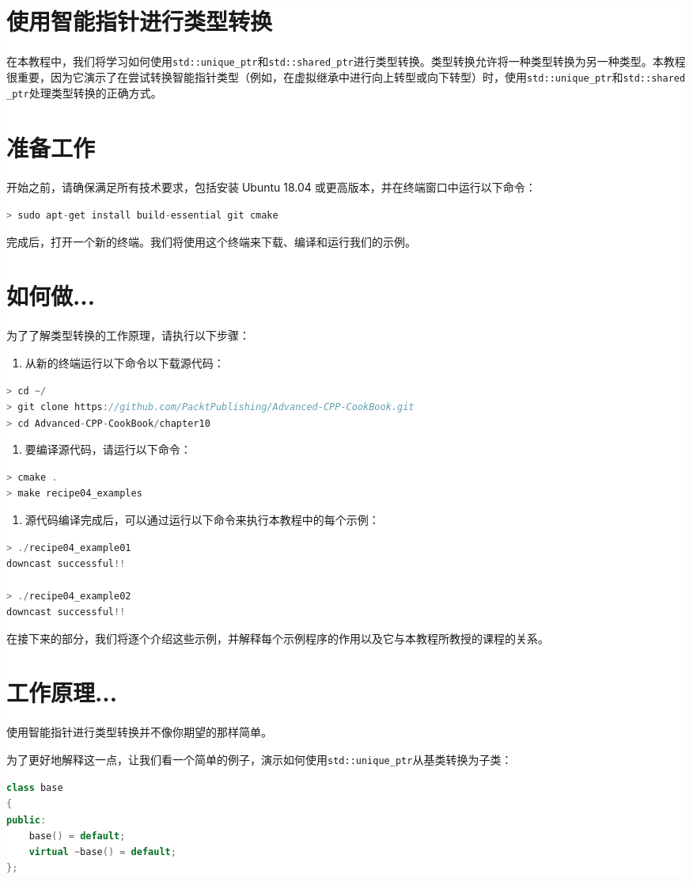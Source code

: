 # 使用智能指针进行类型转换

在本教程中，我们将学习如何使用`std::unique_ptr`和`std::shared_ptr`进行类型转换。类型转换允许将一种类型转换为另一种类型。本教程很重要，因为它演示了在尝试转换智能指针类型（例如，在虚拟继承中进行向上转型或向下转型）时，使用`std::unique_ptr`和`std::shared_ptr`处理类型转换的正确方式。

# 准备工作

开始之前，请确保满足所有技术要求，包括安装 Ubuntu 18.04 或更高版本，并在终端窗口中运行以下命令：

```cpp
> sudo apt-get install build-essential git cmake
```

完成后，打开一个新的终端。我们将使用这个终端来下载、编译和运行我们的示例。

# 如何做...

为了了解类型转换的工作原理，请执行以下步骤：

1.  从新的终端运行以下命令以下载源代码：

```cpp
> cd ~/
> git clone https://github.com/PacktPublishing/Advanced-CPP-CookBook.git
> cd Advanced-CPP-CookBook/chapter10
```

1.  要编译源代码，请运行以下命令：

```cpp
> cmake .
> make recipe04_examples
```

1.  源代码编译完成后，可以通过运行以下命令来执行本教程中的每个示例：

```cpp
> ./recipe04_example01
downcast successful!!

> ./recipe04_example02
downcast successful!!
```

在接下来的部分，我们将逐个介绍这些示例，并解释每个示例程序的作用以及它与本教程所教授的课程的关系。

# 工作原理...

使用智能指针进行类型转换并不像你期望的那样简单。

为了更好地解释这一点，让我们看一个简单的例子，演示如何使用`std::unique_ptr`从基类转换为子类：

```cpp
class base
{
public:
    base() = default;
    virtual ~base() = default;
};
```
